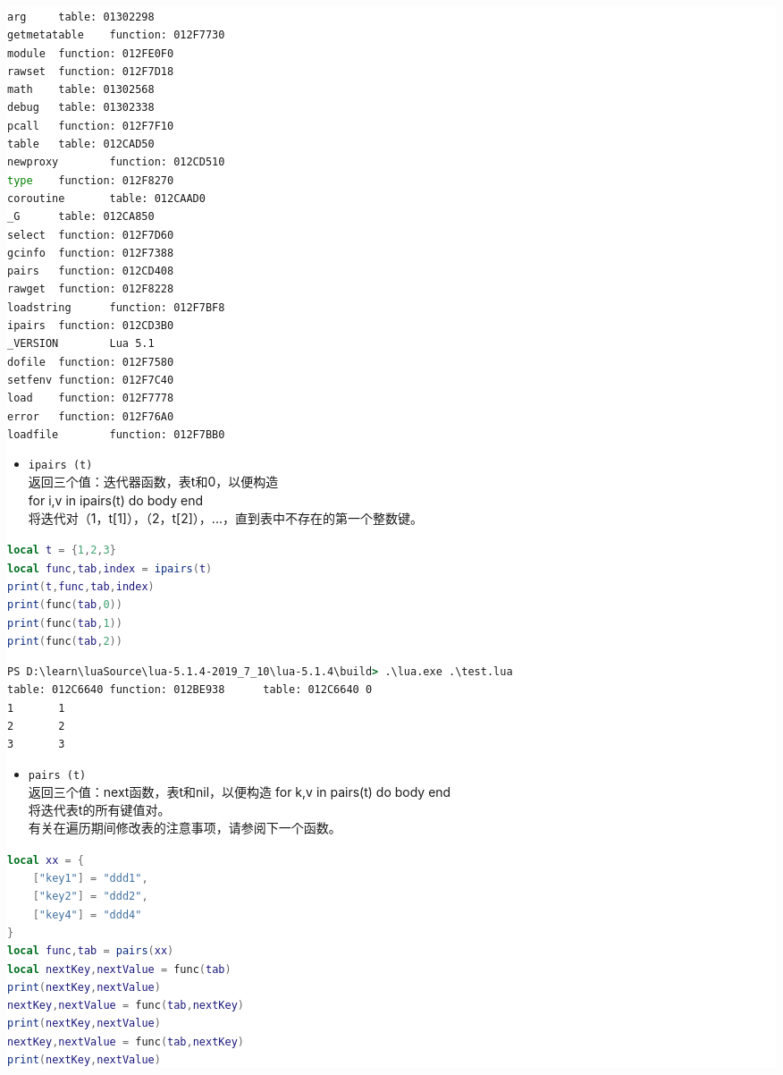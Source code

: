 ```cmd
arg     table: 01302298
getmetatable    function: 012F7730
module  function: 012FE0F0
rawset  function: 012F7D18
math    table: 01302568
debug   table: 01302338
pcall   function: 012F7F10
table   table: 012CAD50
newproxy        function: 012CD510
type    function: 012F8270
coroutine       table: 012CAAD0
_G      table: 012CA850
select  function: 012F7D60
gcinfo  function: 012F7388
pairs   function: 012CD408
rawget  function: 012F8228
loadstring      function: 012F7BF8
ipairs  function: 012CD3B0
_VERSION        Lua 5.1
dofile  function: 012F7580
setfenv function: 012F7C40
load    function: 012F7778
error   function: 012F76A0
loadfile        function: 012F7BB0
```


* ```ipairs (t)```   
返回三个值：迭代器函数，表t和0，以便构造  
for i,v in ipairs(t) do body end  
将迭代对（1，t[1]），（2，t[2]），...，直到表中不存在的第一个整数键。  
```lua
local t = {1,2,3}
local func,tab,index = ipairs(t)
print(t,func,tab,index)
print(func(tab,0))
print(func(tab,1))
print(func(tab,2))
```
```cmd
PS D:\learn\luaSource\lua-5.1.4-2019_7_10\lua-5.1.4\build> .\lua.exe .\test.lua
table: 012C6640 function: 012BE938      table: 012C6640 0
1       1
2       2
3       3
```

* ```pairs (t)```   
返回三个值：next函数，表t和nil，以便构造
for k,v in pairs(t) do body end  
将迭代表t的所有键值对。  
有关在遍历期间修改表的注意事项，请参阅下一个函数。
```lua
local xx = {
    ["key1"] = "ddd1",
    ["key2"] = "ddd2",
    ["key4"] = "ddd4"
}
local func,tab = pairs(xx)
local nextKey,nextValue = func(tab)
print(nextKey,nextValue)
nextKey,nextValue = func(tab,nextKey)
print(nextKey,nextValue)
nextKey,nextValue = func(tab,nextKey)
print(nextKey,nextValue)
```